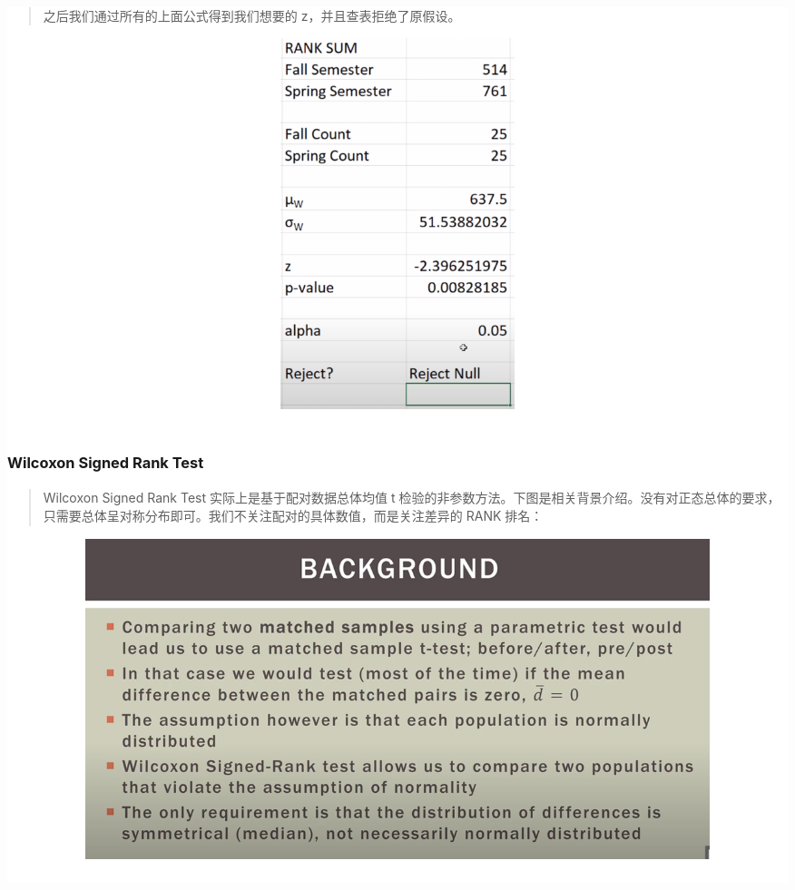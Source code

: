 >之后我们通过所有的上面公式得到我们想要的 z，并且查表拒绝了原假设。<br>
<div align=center><img src="pictures/43.png"  width="30%" height="30%"><br>
<div align=left>
<br>

### Wilcoxon Signed Rank Test
>Wilcoxon Signed Rank Test 实际上是基于配对数据总体均值 t 检验的非参数方法。下图是相关背景介绍。没有对正态总体的要求，只需要总体呈对称分布即可。我们不关注配对的具体数值，而是关注差异的 RANK 排名：<br>
<div align=center><img src="pictures/44.png"  width="80%" height="80%"><br>
<div align=left>
<br>